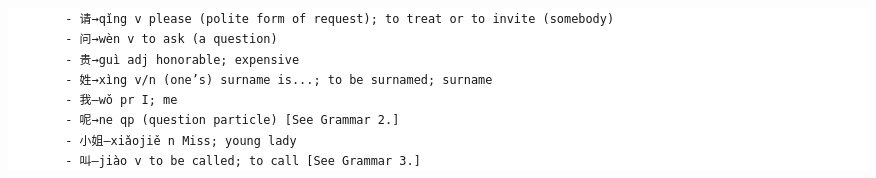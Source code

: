             - 请→qǐng v please (polite form of request); to treat or to invite (somebody)
            - 问→wèn v to ask (a question)
            - 贵→guì adj honorable; expensive
            - 姓→xìng v/n (one’s) surname is...; to be surnamed; surname
            - 我―wǒ pr I; me
            - 呢→ne qp (question particle) [See Grammar 2.]
            - 小姐―xiǎojiě n Miss; young lady
            - 叫―jiào v to be called; to call [See Grammar 3.]
